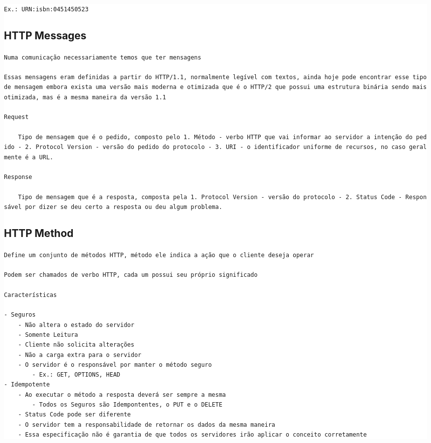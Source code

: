     Ex.: URN:isbn:0451450523

## HTTP Messages
    Numa comunicação necessariamente temos que ter mensagens

    Essas mensagens eram definidas a partir do HTTP/1.1, normalmente legível com textos, ainda hoje pode encontrar esse tipo de mensagem embora exista uma versão mais moderna e otimizada que é o HTTP/2 que possui uma estrutura binária sendo mais otimizada, mas é a mesma maneira da versão 1.1

    Request

        Tipo de mensagem que é o pedido, composto pelo 1. Método - verbo HTTP que vai informar ao servidor a intenção do pedido - 2. Protocol Version - versão do pedido do protocolo - 3. URI - o identificador uniforme de recursos, no caso geralmente é a URL.

    Response

        Tipo de mensagem que é a resposta, composta pela 1. Protocol Version - versão do protocolo - 2. Status Code - Responsável por dizer se deu certo a resposta ou deu algum problema.

## HTTP Method
    Define um conjunto de métodos HTTP, método ele indica a ação que o cliente deseja operar

    Podem ser chamados de verbo HTTP, cada um possui seu próprio significado

    Características

    - Seguros
        - Não altera o estado do servidor
        - Somente Leitura
        - Cliente não solicita alterações
        - Não a carga extra para o servidor
        - O servidor é o responsável por manter o método seguro
            - Ex.: GET, OPTIONS, HEAD
    - Idempotente
        - Ao executar o método a resposta deverá ser sempre a mesma
            - Todos os Seguros são Idempontentes, o PUT e o DELETE
        - Status Code pode ser diferente
        - O servidor tem a responsabilidade de retornar os dados da mesma maneira
        - Essa especificação não é garantia de que todos os servidores irão aplicar o conceito corretamente
            
<a href="">